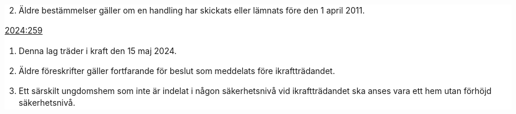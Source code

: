 2. Äldre bestämmelser gäller om en handling har skickats eller lämnats före den 1 april 2011.

[2024:259](https://selex.se/eli/sfs/2024/259)

1. Denna lag träder i kraft den 15 maj 2024.

2. Äldre föreskrifter gäller fortfarande för beslut som meddelats före ikraftträdandet.

3. Ett särskilt ungdomshem som inte är indelat i någon säkerhetsnivå vid ikraftträdandet ska anses vara ett hem utan förhöjd säkerhetsnivå.